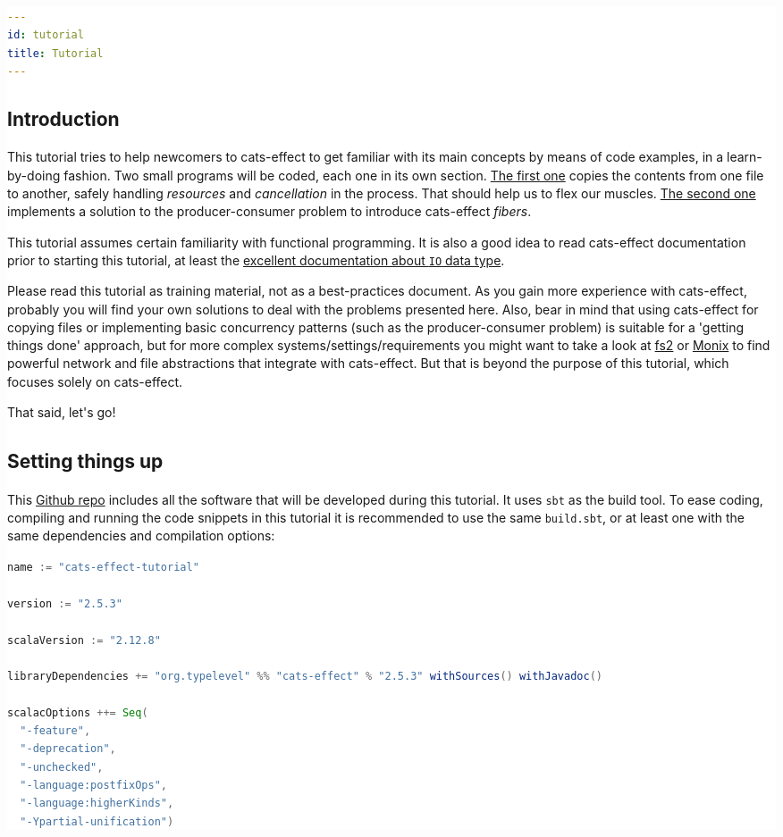 ```yaml
---
id: tutorial
title: Tutorial
---
```


<nav role="navigation" id="toc"></nav>

## Introduction

This tutorial tries to help newcomers to cats-effect to get familiar with its
main concepts by means of code examples, in a learn-by-doing fashion. Two small
programs will be coded, each one in its own section. [The first
one](#copyingfiles) copies the contents from one file to another, safely
handling _resources_ and _cancellation_ in the process. That should help us to
flex our muscles. [The second one](#producerconsumer) implements a solution to
the producer-consumer problem to introduce cats-effect _fibers_.

This tutorial assumes certain familiarity with functional programming. It is
also a good idea to read cats-effect documentation prior to starting this
tutorial, at least the 
[excellent documentation about `IO` data type](../datatypes/io.md).

Please read this tutorial as training material, not as a best-practices
document. As you gain more experience with cats-effect, probably you will find
your own solutions to deal with the problems presented here. Also, bear in mind
that using cats-effect for copying files or implementing basic concurrency
patterns (such as the producer-consumer problem) is suitable for a 'getting
things done' approach, but for more complex systems/settings/requirements you
might want to take a look at [fs2](http://fs2.io) or [Monix](https://monix.io)
to find powerful network and file abstractions that integrate with cats-effect.
But that is beyond the purpose of this tutorial, which focuses solely on
cats-effect.

That said, let's go!

## Setting things up

This [Github repo](https://github.com/lrodero/cats-effect-tutorial) includes all
the software that will be developed during this tutorial. It uses `sbt` as the
build tool. To ease coding, compiling and running the code snippets in this
tutorial it is recommended to use the same `build.sbt`, or at least one with the
same dependencies and compilation options:

```scala
name := "cats-effect-tutorial"

version := "2.5.3"

scalaVersion := "2.12.8"

libraryDependencies += "org.typelevel" %% "cats-effect" % "2.5.3" withSources() withJavadoc()

scalacOptions ++= Seq(
  "-feature",
  "-deprecation",
  "-unchecked",
  "-language:postfixOps",
  "-language:higherKinds",
  "-Ypartial-unification")
```
